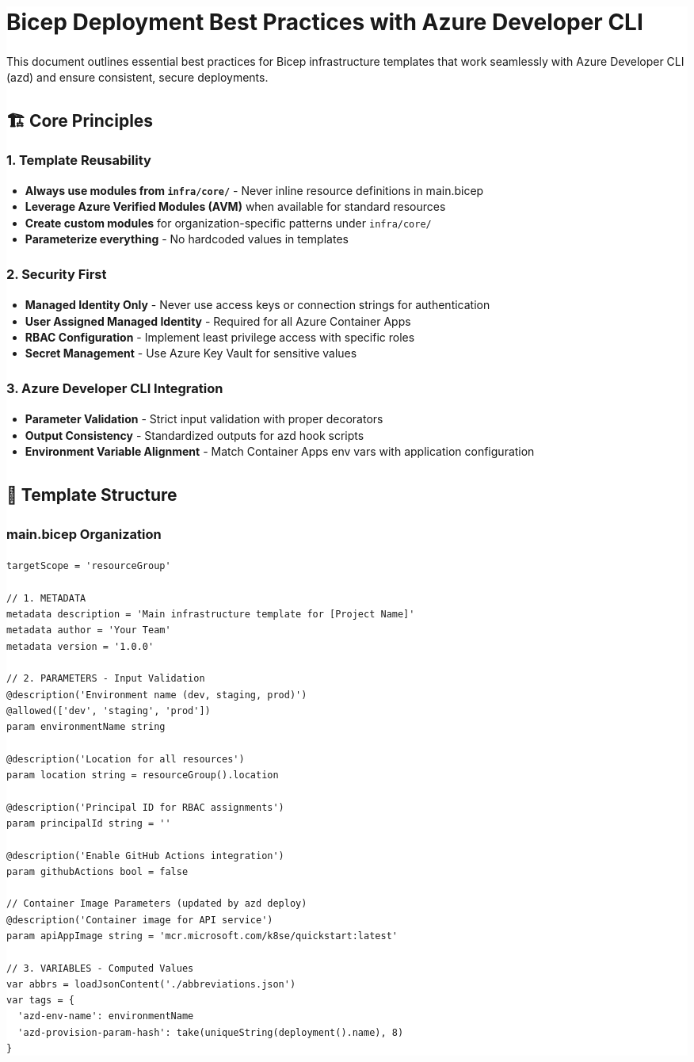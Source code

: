 # Bicep Deployment Best Practices with Azure Developer CLI

This document outlines essential best practices for Bicep infrastructure templates that work seamlessly with Azure Developer CLI (azd) and ensure consistent, secure deployments.

## 🏗️ Core Principles

### 1. Template Reusability
- **Always use modules from `infra/core/`** - Never inline resource definitions in main.bicep
- **Leverage Azure Verified Modules (AVM)** when available for standard resources
- **Create custom modules** for organization-specific patterns under `infra/core/`
- **Parameterize everything** - No hardcoded values in templates

### 2. Security First
- **Managed Identity Only** - Never use access keys or connection strings for authentication
- **User Assigned Managed Identity** - Required for all Azure Container Apps
- **RBAC Configuration** - Implement least privilege access with specific roles
- **Secret Management** - Use Azure Key Vault for sensitive values

### 3. Azure Developer CLI Integration
- **Parameter Validation** - Strict input validation with proper decorators
- **Output Consistency** - Standardized outputs for azd hook scripts
- **Environment Variable Alignment** - Match Container Apps env vars with application configuration

## 📁 Template Structure

### main.bicep Organization

```bicep
targetScope = 'resourceGroup'

// 1. METADATA
metadata description = 'Main infrastructure template for [Project Name]'
metadata author = 'Your Team'
metadata version = '1.0.0'

// 2. PARAMETERS - Input Validation
@description('Environment name (dev, staging, prod)')
@allowed(['dev', 'staging', 'prod'])
param environmentName string

@description('Location for all resources')
param location string = resourceGroup().location

@description('Principal ID for RBAC assignments')
param principalId string = ''

@description('Enable GitHub Actions integration')
param githubActions bool = false

// Container Image Parameters (updated by azd deploy)
@description('Container image for API service')
param apiAppImage string = 'mcr.microsoft.com/k8se/quickstart:latest'

// 3. VARIABLES - Computed Values
var abbrs = loadJsonContent('./abbreviations.json')
var tags = {
  'azd-env-name': environmentName
  'azd-provision-param-hash': take(uniqueString(deployment().name), 8)
}

```